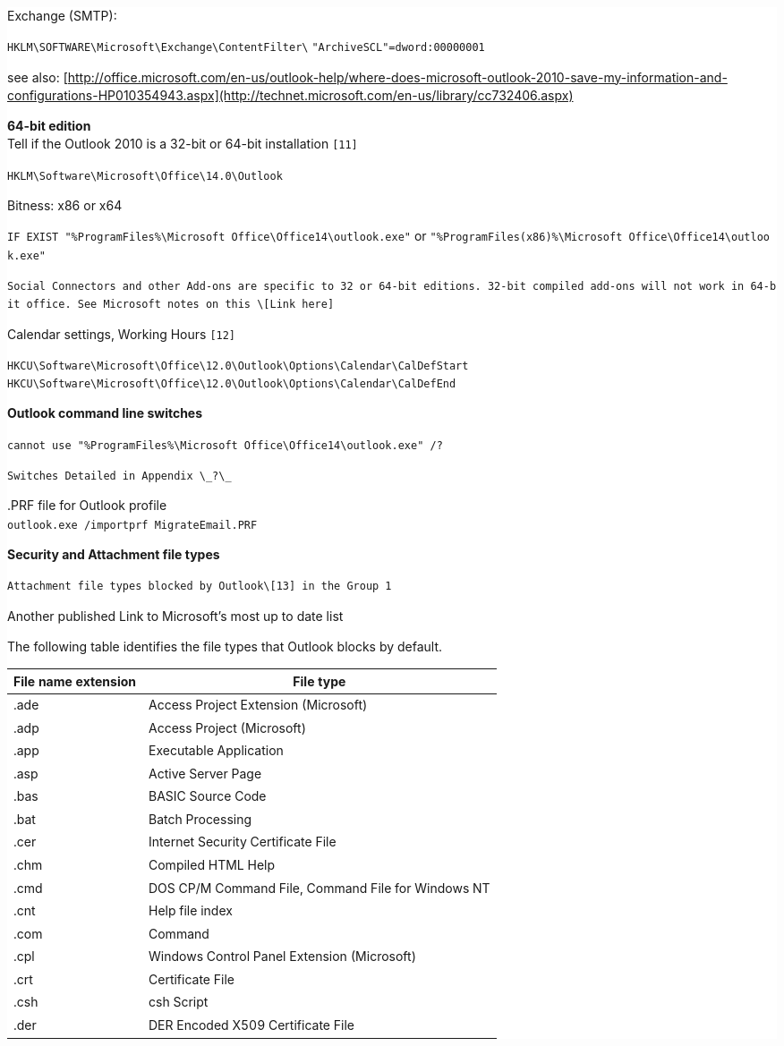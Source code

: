 Exchange (SMTP):

``HKLM\SOFTWARE\Microsoft\Exchange\ContentFilter\`` `"ArchiveSCL"=dword:00000001`

see also: [http://office.microsoft.com/en-us/outlook-help/where-does-microsoft-outlook-2010-save-my-information-and-configurations-HP010354943.aspx](http://technet.microsoft.com/en-us/library/cc732406.aspx)

**64-bit edition**<br>
Tell if the Outlook 2010 is a 32-bit or 64-bit installation ``[11]``

``HKLM\Software\Microsoft\Office\14.0\Outlook``

Bitness: x86 or x64

``IF EXIST "%ProgramFiles%\Microsoft Office\Office14\outlook.exe"``
or ``"%ProgramFiles(x86)%\Microsoft Office\Office14\outlook.exe"``

``Social Connectors and other Add-ons are specific to 32 or 64-bit editions. 32-bit compiled add-ons will not work in 64-bit office. See Microsoft notes on this \[Link here]``

Calendar settings, Working Hours ``[12]``

``HKCU\Software\Microsoft\Office\12.0\Outlook\Options\Calendar\CalDefStart``<br>
``HKCU\Software\Microsoft\Office\12.0\Outlook\Options\Calendar\CalDefEnd``

**Outlook command line switches**

``cannot use "%ProgramFiles%\Microsoft Office\Office14\outlook.exe" /?``

``Switches Detailed in Appendix \_?\_``

.PRF file for Outlook profile<br>
`outlook.exe /importprf MigrateEmail.PRF`

**Security and Attachment file types**

``Attachment file types blocked by Outlook\[13] in the Group 1``

Another published Link to Microsoft’s most up to date list

The following table identifies the file types that Outlook blocks by default.

| **File name extension** | **File type**                                                           |
| ----------------------- | ----------------------------------------------------------------------- |
| .ade                    | Access Project Extension (Microsoft)                                    |
| .adp                    | Access Project (Microsoft)                                              |
| .app                    | Executable Application                                                  |
| .asp                    | Active Server Page                                                      |
| .bas                    | BASIC Source Code                                                       |
| .bat                    | Batch Processing                                                        |
| .cer                    | Internet Security Certificate File                                      |
| .chm                    | Compiled HTML Help                                                      |
| .cmd                    | DOS CP/M Command File, Command File for Windows NT                      |
| .cnt                    | Help file index                                                         |
| .com                    | Command                                                                 |
| .cpl                    | Windows Control Panel Extension (Microsoft)                             |
| .crt                    | Certificate File                                                        |
| .csh                    | csh Script                                                              |
| .der                    | DER Encoded X509 Certificate File                                       |